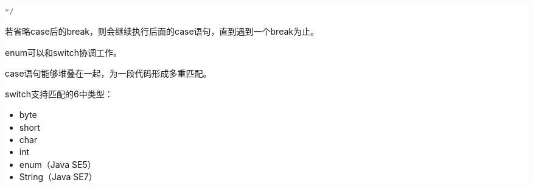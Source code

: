 ```java
*/
```

若省略case后的break，则会继续执行后面的case语句，直到遇到一个break为止。

enum可以和switch协调工作。

case语句能够堆叠在一起，为一段代码形成多重匹配。

switch支持匹配的6中类型：

- byte
- short
- char
- int
- enum（Java SE5）
- String（Java SE7）